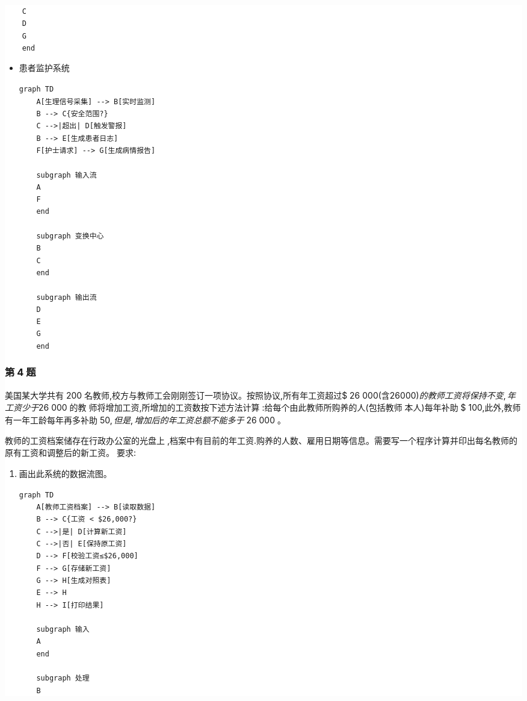   ```mermaid
      C
      D
      G
      end
  ```

  

- 患者监护系统

  ```mermaid
  graph TD
      A[生理信号采集] --> B[实时监测]
      B --> C{安全范围?}
      C -->|超出| D[触发警报]
      B --> E[生成患者日志]
      F[护士请求] --> G[生成病情报告]
      
      subgraph 输入流
      A
      F
      end
      
      subgraph 变换中心
      B
      C
      end
      
      subgraph 输出流
      D
      E
      G
      end
  ```

  

  

### 第 4 题

美国某大学共有 200 名教师,校方与教师工会刚刚签订一项协议。按照协议,所有年工资超过$ 26 000(含$26 000)的教师工资将保持不变,年工资少于$26 000 的教
师将增加工资,所增加的工资数按下述方法计算 :给每个由此教师所购养的人(包括教师
本人)每年补助 $ 100,此外,教师有一年工龄每年再多补助 $50,但是,增加后的年工资总
额不能多于$ 26 000 。

教师的工资档案储存在行政办公室的光盘上 ,档案中有目前的年工资.购养的人数、雇用日期等信息。需要写一个程序计算并印出每名教师的原有工资和调整后的新工资。
要求:

1. 画出此系统的数据流图。

   ```mermaid
   graph TD
       A[教师工资档案] --> B[读取数据]
       B --> C{工资 < $26,000?}
       C -->|是| D[计算新工资]
       C -->|否| E[保持原工资]
       D --> F[校验工资≤$26,000]
       F --> G[存储新工资]
       G --> H[生成对照表]
       E --> H
       H --> I[打印结果]
   
       subgraph 输入
       A
       end
   
       subgraph 处理
       B
   ```